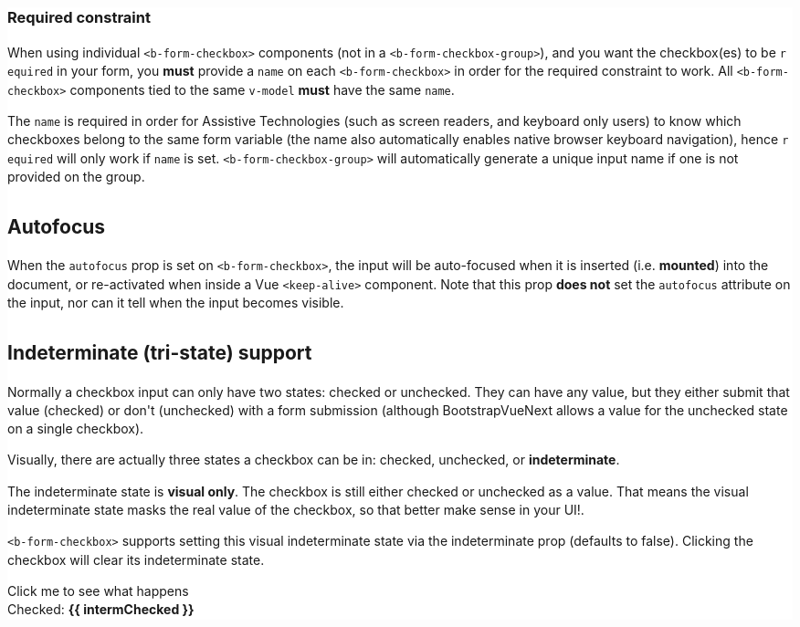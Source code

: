 ```vue
```

  </template>
</HighlightCard>

### Required constraint

When using individual `<b-form-checkbox>` components (not in a `<b-form-checkbox-group>`), and you
want the checkbox(es) to be `required` in your form, you **must** provide a `name` on each
`<b-form-checkbox>` in order for the required constraint to work. All `<b-form-checkbox>` components
tied to the same `v-model` **must** have the same `name`.

The `name` is required in order for Assistive Technologies (such as screen readers, and keyboard
only users) to know which checkboxes belong to the same form variable (the name also automatically
enables native browser keyboard navigation), hence `required` will only work if `name` is set.
`<b-form-checkbox-group>` will automatically generate a unique input name if one is not provided on
the group.

## Autofocus

When the `autofocus` prop is set on `<b-form-checkbox>`, the input will be auto-focused when it is
inserted (i.e. **mounted**) into the document, or re-activated when inside a Vue `<keep-alive>`
component. Note that this prop **does not** set the `autofocus` attribute on the input, nor can it
tell when the input becomes visible.

## Indeterminate (tri-state) support

Normally a checkbox input can only have two states: checked or unchecked. They can have any value, but they either submit that value (checked) or don't (unchecked) with a form submission (although BootstrapVueNext allows a value for the unchecked state on a single checkbox).

Visually, there are actually three states a checkbox can be in: checked, unchecked, or **indeterminate**.

The indeterminate state is **visual only**. The checkbox is still either checked or unchecked as a value. That means the visual indeterminate state masks the real value of the checkbox, so that better make sense in your UI!.

`<b-form-checkbox>` supports setting this visual indeterminate state via the indeterminate prop (defaults to false). Clicking the checkbox will clear its indeterminate state.

<HighlightCard>
  <b-form-checkbox v-model="intermChecked" :indeterminate="true">Click me to see what happens</b-form-checkbox>
  <div class="mt-2">
    Checked: <strong>{{ intermChecked }}</strong>
  </div>
  <template #html>

```vue
<template>
  <b-form-checkbox :indeterminate="true">Click me to see what happens</b-form-checkbox>
</template>

<script setup lang="ts">
const intermChecked = ref(true)
</script>
```
